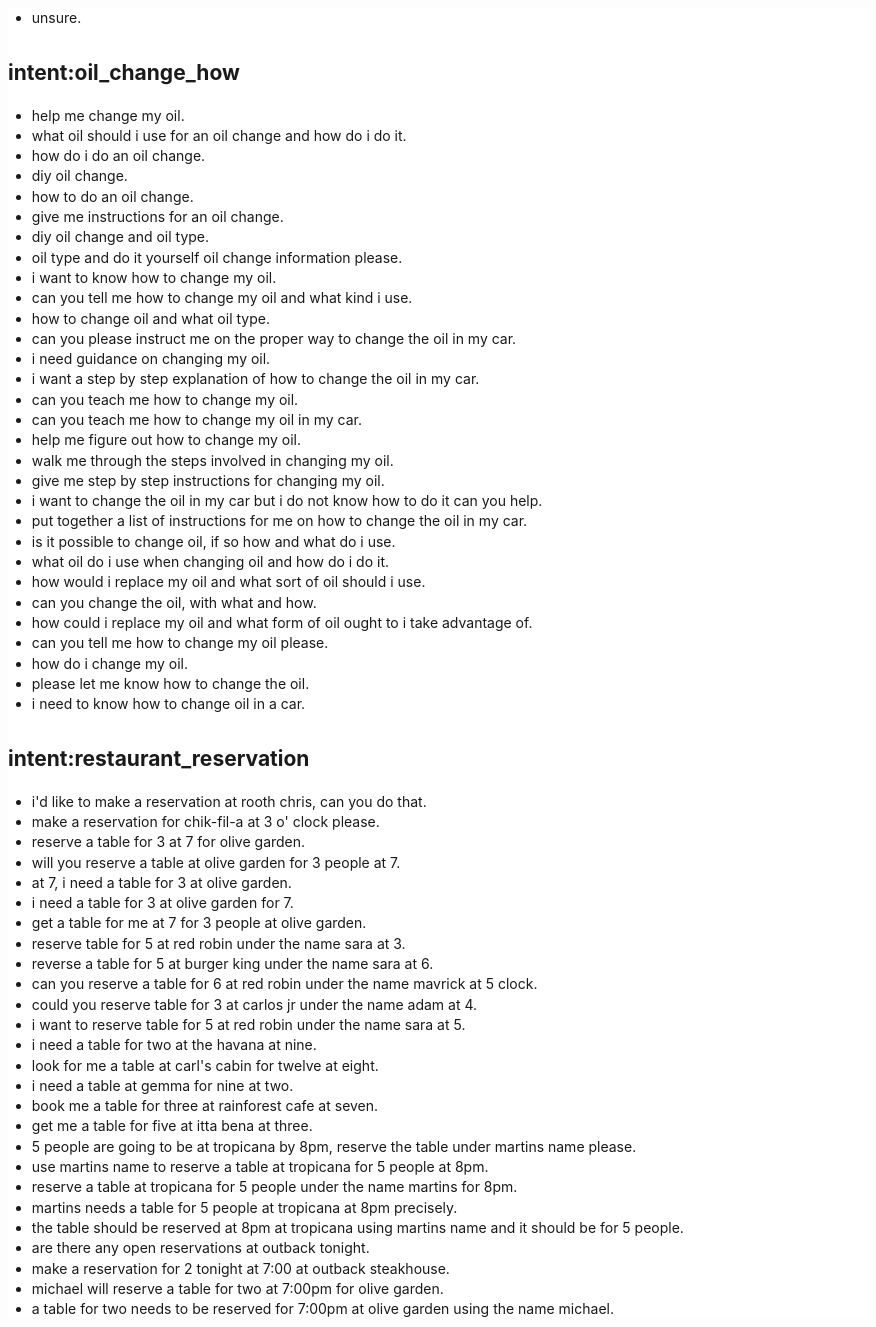 - unsure.

## intent:oil_change_how
- help me change my oil.
- what oil should i use for an oil change and how do i do it.
- how do i do an oil change.
- diy oil change.
- how to do an oil change.
- give me instructions for an oil change.
- diy oil change and oil type.
- oil type and do it yourself oil change information please.
- i want to know how to change my oil.
- can you tell me how to change my oil and what kind i use.
- how to change oil and what oil type.
- can you please instruct me on the proper way to change the oil in my car.
- i need guidance on changing my oil.
- i want a step by step explanation of how to change the oil in my car.
- can you teach me how to change my oil.
- can you teach me how to change my oil in my car.
- help me figure out how to change my oil.
- walk me through the steps involved in changing my oil.
- give me step by step instructions for changing my oil.
- i want to change the oil in my car but i do not know how to do it can you help.
- put together a list of instructions for me on how to change the oil in my car.
- is it possible to change oil, if so how and what do i use.
- what oil do i use when changing oil and how do i do it.
- how would i replace my oil and what sort of oil should i use.
- can you change the oil, with what and how.
- how could i replace my oil and what form of oil ought to i take advantage of.
- can you tell me how to change my oil please.
- how do i change my oil.
- please let me know how to change the oil.
- i need to know how to change oil in a car.

## intent:restaurant_reservation
- i'd like to make a reservation at rooth chris, can you do that.
- make a reservation for chik-fil-a at 3 o' clock please.
- reserve a table for 3 at 7 for olive garden.
- will you reserve a table at olive garden for 3 people at 7.
- at 7, i need a table for 3 at olive garden.
- i need a table for 3 at olive garden for 7.
- get a table for me at 7 for 3 people at olive garden.
- reserve table for 5 at red robin under the name sara at 3.
- reverse a table for 5 at burger king under the name sara at 6.
- can you reserve a table for 6 at red robin under the name mavrick at 5 clock.
- could you reserve table for 3 at carlos jr under the name adam at 4.
- i want to reserve table for 5 at red robin under the name sara at 5.
- i need a table for two at the havana at nine.
- look for me a table at carl's cabin for twelve at eight.
- i need a table at gemma for nine at two.
- book me a table for three at rainforest cafe at seven.
- get me a table for five at itta bena at three.
- 5 people are going to be at tropicana by 8pm, reserve the table under martins name please.
- use martins name to reserve a table at tropicana for 5 people at 8pm.
- reserve a table at tropicana for 5 people under the name martins for 8pm.
- martins needs a table for 5 people at tropicana at 8pm precisely.
- the table should be reserved at 8pm at tropicana using martins name and it should be for 5 people.
- are there any open reservations at outback tonight.
- make a reservation for 2 tonight at 7:00 at outback steakhouse.
- michael will reserve a table for two at 7:00pm for olive garden.
- a table for two needs to be reserved for 7:00pm at olive garden using the name michael.